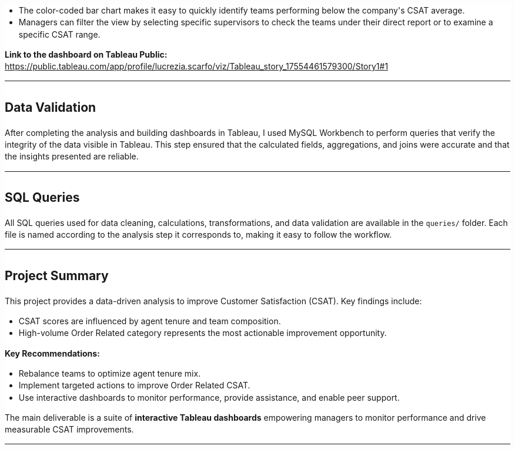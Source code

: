 </div>

- The color-coded bar chart makes it easy to quickly identify teams performing below the company's CSAT average.  
- Managers can filter the view by selecting specific supervisors to check the teams under their direct report or to examine a specific CSAT range.

**Link to the dashboard on Tableau Public:** https://public.tableau.com/app/profile/lucrezia.scarfo/viz/Tableau_story_17554461579300/Story1#1

---

## Data Validation

After completing the analysis and building dashboards in Tableau, I used MySQL Workbench to perform queries that verify the integrity of the data visible in Tableau. This step ensured that the calculated fields, aggregations, and joins were accurate and that the insights presented are reliable.

---

## SQL Queries

All SQL queries used for data cleaning, calculations, transformations, and data validation are available in the `queries/` folder. Each file is named according to the analysis step it corresponds to, making it easy to follow the workflow.

---

## Project Summary

This project provides a data-driven analysis to improve Customer Satisfaction (CSAT). Key findings include:  

- CSAT scores are influenced by agent tenure and team composition.  
- High-volume Order Related category represents the most actionable improvement opportunity.

**Key Recommendations:**  
- Rebalance teams to optimize agent tenure mix.  
- Implement targeted actions to improve Order Related CSAT.  
- Use interactive dashboards to monitor performance, provide assistance, and enable peer support.

The main deliverable is a suite of **interactive Tableau dashboards** empowering managers to monitor performance and drive measurable CSAT improvements.

---








